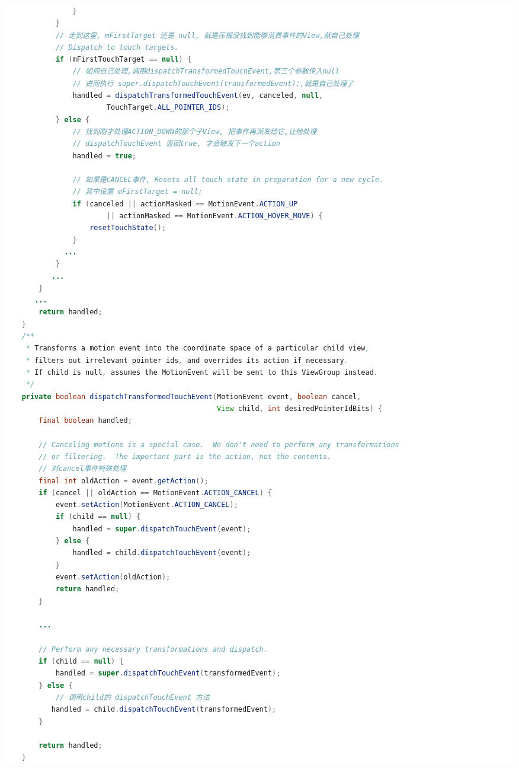 ```java
                }
            }
            // 走到这里, mFirstTarget 还是 null, 就是压根没找到能够消费事件的View,就自己处理
            // Dispatch to touch targets.
            if (mFirstTouchTarget == null) {
                // 如何自己处理,调用dispatchTransformedTouchEvent,第三个参数传入null
                // 进而执行 super.dispatchTouchEvent(transformedEvent);,就是自己处理了
                handled = dispatchTransformedTouchEvent(ev, canceled, null,
                        TouchTarget.ALL_POINTER_IDS);
            } else {
                // 找到刚才处理ACTION_DOWN的那个子View, 把事件再派发给它,让他处理
                // dispatchTouchEvent 返回true, 才会触发下一个action
                handled = true;

                // 如果是CANCEL事件, Resets all touch state in preparation for a new cycle.
                // 其中设置 mFirstTarget = null;
                if (canceled || actionMasked == MotionEvent.ACTION_UP
                        || actionMasked == MotionEvent.ACTION_HOVER_MOVE) {
                    resetTouchState();
                }
              ...
            }
           ...
        }
       ...
        return handled;
    }
    /**
     * Transforms a motion event into the coordinate space of a particular child view,
     * filters out irrelevant pointer ids, and overrides its action if necessary.
     * If child is null, assumes the MotionEvent will be sent to this ViewGroup instead.
     */
    private boolean dispatchTransformedTouchEvent(MotionEvent event, boolean cancel,
                                                  View child, int desiredPointerIdBits) {
        final boolean handled;

        // Canceling motions is a special case.  We don't need to perform any transformations
        // or filtering.  The important part is the action, not the contents.
        // 对cancel事件特殊处理
        final int oldAction = event.getAction();
        if (cancel || oldAction == MotionEvent.ACTION_CANCEL) {
            event.setAction(MotionEvent.ACTION_CANCEL);
            if (child == null) {
                handled = super.dispatchTouchEvent(event);
            } else {
                handled = child.dispatchTouchEvent(event);
            }
            event.setAction(oldAction);
            return handled;
        }

        ...

        // Perform any necessary transformations and dispatch.
        if (child == null) {
            handled = super.dispatchTouchEvent(transformedEvent);
        } else {
            // 调用child的 dispatchTouchEvent 方法
           handled = child.dispatchTouchEvent(transformedEvent);
        }

        return handled;
    }
```